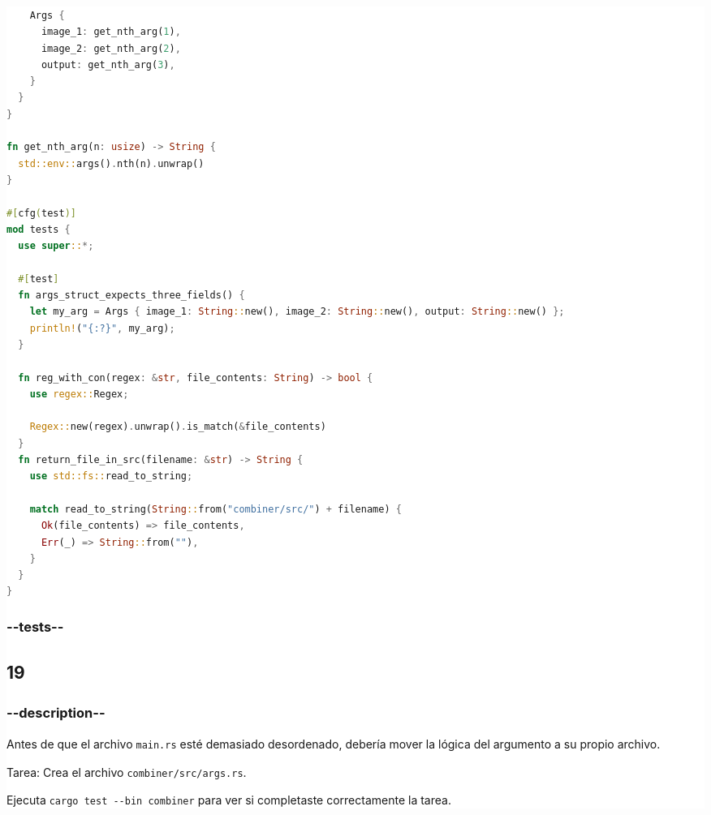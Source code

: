 ```rust
    Args {
      image_1: get_nth_arg(1),
      image_2: get_nth_arg(2),
      output: get_nth_arg(3),
    }
  }
}

fn get_nth_arg(n: usize) -> String {
  std::env::args().nth(n).unwrap()
}

#[cfg(test)]
mod tests {
  use super::*;

  #[test]
  fn args_struct_expects_three_fields() {
    let my_arg = Args { image_1: String::new(), image_2: String::new(), output: String::new() };
    println!("{:?}", my_arg);
  }

  fn reg_with_con(regex: &str, file_contents: String) -> bool {
    use regex::Regex;

    Regex::new(regex).unwrap().is_match(&file_contents)
  }
  fn return_file_in_src(filename: &str) -> String {
    use std::fs::read_to_string;

    match read_to_string(String::from("combiner/src/") + filename) {
      Ok(file_contents) => file_contents,
      Err(_) => String::from(""),
    }
  }
}
```

### --tests--

## 19

### --description--

Antes de que el archivo `main.rs` esté demasiado desordenado, debería mover la lógica del argumento a su propio archivo.

Tarea: Crea el archivo `combiner/src/args.rs`.

Ejecuta `cargo test --bin combiner` para ver si completaste correctamente la tarea.
